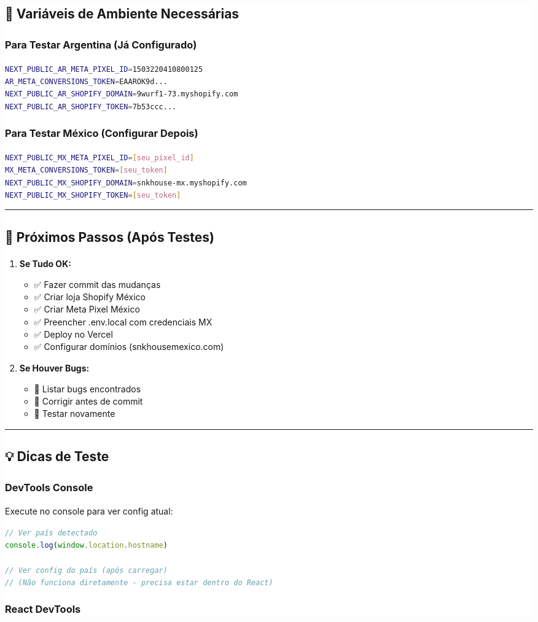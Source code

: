 ## 🔧 Variáveis de Ambiente Necessárias

### Para Testar Argentina (Já Configurado)
```bash
NEXT_PUBLIC_AR_META_PIXEL_ID=1503220410800125
AR_META_CONVERSIONS_TOKEN=EAAROK9d...
NEXT_PUBLIC_AR_SHOPIFY_DOMAIN=9wurf1-73.myshopify.com
NEXT_PUBLIC_AR_SHOPIFY_TOKEN=7b53ccc...
```

### Para Testar México (Configurar Depois)
```bash
NEXT_PUBLIC_MX_META_PIXEL_ID=[seu_pixel_id]
MX_META_CONVERSIONS_TOKEN=[seu_token]
NEXT_PUBLIC_MX_SHOPIFY_DOMAIN=snkhouse-mx.myshopify.com
NEXT_PUBLIC_MX_SHOPIFY_TOKEN=[seu_token]
```

---

## 🚀 Próximos Passos (Após Testes)

1. **Se Tudo OK:**
   - ✅ Fazer commit das mudanças
   - ✅ Criar loja Shopify México
   - ✅ Criar Meta Pixel México
   - ✅ Preencher .env.local com credenciais MX
   - ✅ Deploy no Vercel
   - ✅ Configurar domínios (snkhousemexico.com)

2. **Se Houver Bugs:**
   - 🐛 Listar bugs encontrados
   - 🔧 Corrigir antes de commit
   - 🧪 Testar novamente

---

## 💡 Dicas de Teste

### DevTools Console

Execute no console para ver config atual:
```javascript
// Ver país detectado
console.log(window.location.hostname)

// Ver config do país (após carregar)
// (Não funciona diretamente - precisa estar dentro do React)
```

### React DevTools
